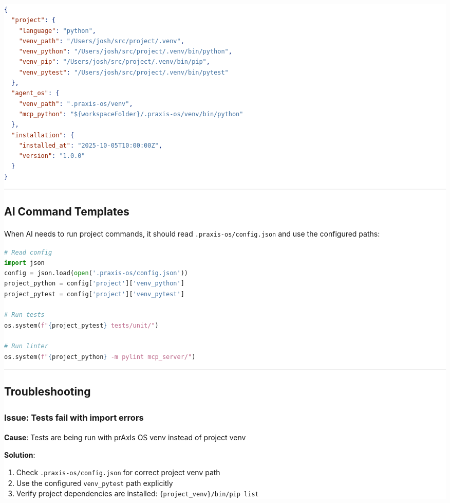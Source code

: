 ```json
{
  "project": {
    "language": "python",
    "venv_path": "/Users/josh/src/project/.venv",
    "venv_python": "/Users/josh/src/project/.venv/bin/python",
    "venv_pip": "/Users/josh/src/project/.venv/bin/pip",
    "venv_pytest": "/Users/josh/src/project/.venv/bin/pytest"
  },
  "agent_os": {
    "venv_path": ".praxis-os/venv",
    "mcp_python": "${workspaceFolder}/.praxis-os/venv/bin/python"
  },
  "installation": {
    "installed_at": "2025-10-05T10:00:00Z",
    "version": "1.0.0"
  }
}
```

---

## AI Command Templates

When AI needs to run project commands, it should read `.praxis-os/config.json` and use the configured paths:

```python
# Read config
import json
config = json.load(open('.praxis-os/config.json'))
project_python = config['project']['venv_python']
project_pytest = config['project']['venv_pytest']

# Run tests
os.system(f"{project_pytest} tests/unit/")

# Run linter
os.system(f"{project_python} -m pylint mcp_server/")
```

---

## Troubleshooting

### Issue: Tests fail with import errors

**Cause**: Tests are being run with prAxIs OS venv instead of project venv

**Solution**: 
1. Check `.praxis-os/config.json` for correct project venv path
2. Use the configured `venv_pytest` path explicitly
3. Verify project dependencies are installed: `{project_venv}/bin/pip list`
